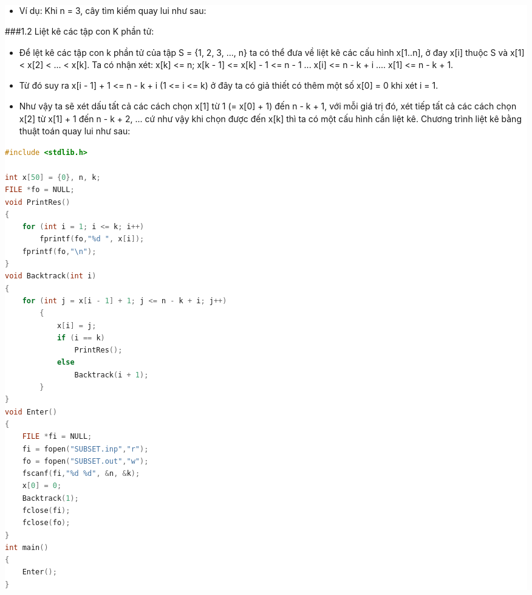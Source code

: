 

* Ví dụ: Khi n = 3, cây tìm kiếm quay lui như sau:



###1.2 Liệt kê các tập con K phần tử:

* Để lệt kê các tập con k phần tử của tập S = {1, 2, 3, ..., n} ta có thể đưa về liệt kê các cấu hình x[1..n], ở đay x[i] thuộc S và x[1] < x[2] < ... < x[k]. Ta có nhận xét:
    x[k] <= n;
    x[k - 1] <= x[k] - 1 <= n - 1
    ...
    x[i] <= n - k + i
    ....
    x[1] <= n - k + 1.

* Từ đó suy ra x[i - 1] + 1 <= n - k + i (1 <= i <= k) ở đây ta có giả thiết có thêm một số x[0] = 0 khi xét i = 1.

* Như vậy ta sẽ xét dấu tất cả các cách chọn x[1] từ 1 (= x[0] + 1) đến n - k + 1, với mỗi giá trị đó, xét tiếp tất cả các cách chọn x[2] từ x[1] + 1 đến n - k + 2, ... cứ như vậy khi chọn được đến x[k] thì ta có một cấu hình cần liệt kê. Chương trình liệt kê bằng thuật toán quay lui như sau:

```c #include <stdio.h>
#include <stdlib.h>

int x[50] = {0}, n, k;
FILE *fo = NULL;
void PrintRes()
{
	for (int i = 1; i <= k; i++)
		fprintf(fo,"%d ", x[i]);
	fprintf(fo,"\n");
}
void Backtrack(int i)
{
	for (int j = x[i - 1] + 1; j <= n - k + i; j++)
		{
			x[i] = j;
			if (i == k)
				PrintRes();
			else
				Backtrack(i + 1);
		}
}
void Enter()
{
	FILE *fi = NULL;
	fi = fopen("SUBSET.inp","r");
	fo = fopen("SUBSET.out","w");
	fscanf(fi,"%d %d", &n, &k);
	x[0] = 0;
	Backtrack(1);
	fclose(fi);
	fclose(fo);
}
int main()
{
	Enter();
}
```
